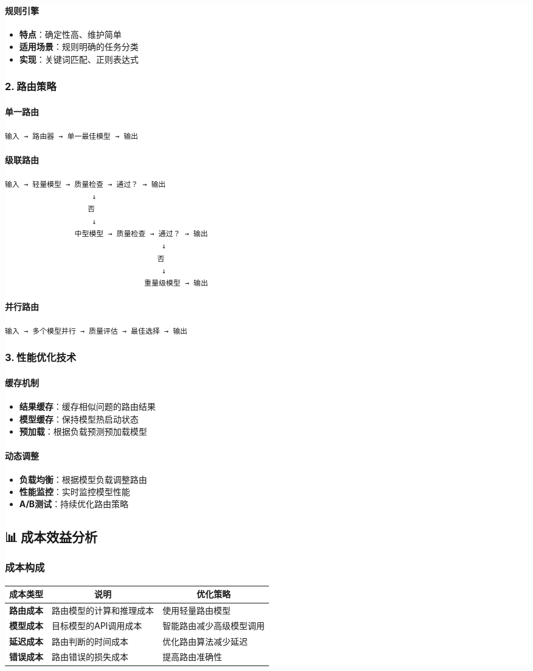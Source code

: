 #### 规则引擎
- **特点**：确定性高、维护简单
- **适用场景**：规则明确的任务分类
- **实现**：关键词匹配、正则表达式

### 2. 路由策略
#### 单一路由
```
输入 → 路由器 → 单一最佳模型 → 输出
```

#### 级联路由
```
输入 → 轻量模型 → 质量检查 → 通过？ → 输出
                    ↓
                   否
                    ↓
                中型模型 → 质量检查 → 通过？ → 输出
                                    ↓
                                   否
                                    ↓
                                重量级模型 → 输出
```

#### 并行路由
```
输入 → 多个模型并行 → 质量评估 → 最佳选择 → 输出
```

### 3. 性能优化技术
#### 缓存机制
- **结果缓存**：缓存相似问题的路由结果
- **模型缓存**：保持模型热启动状态
- **预加载**：根据负载预测预加载模型

#### 动态调整
- **负载均衡**：根据模型负载调整路由
- **性能监控**：实时监控模型性能
- **A/B测试**：持续优化路由策略

## 📊 成本效益分析

### 成本构成
| 成本类型 | 说明 | 优化策略 |
|----------|------|----------|
| **路由成本** | 路由模型的计算和推理成本 | 使用轻量路由模型 |
| **模型成本** | 目标模型的API调用成本 | 智能路由减少高级模型调用 |
| **延迟成本** | 路由判断的时间成本 | 优化路由算法减少延迟 |
| **错误成本** | 路由错误的损失成本 | 提高路由准确性 |
